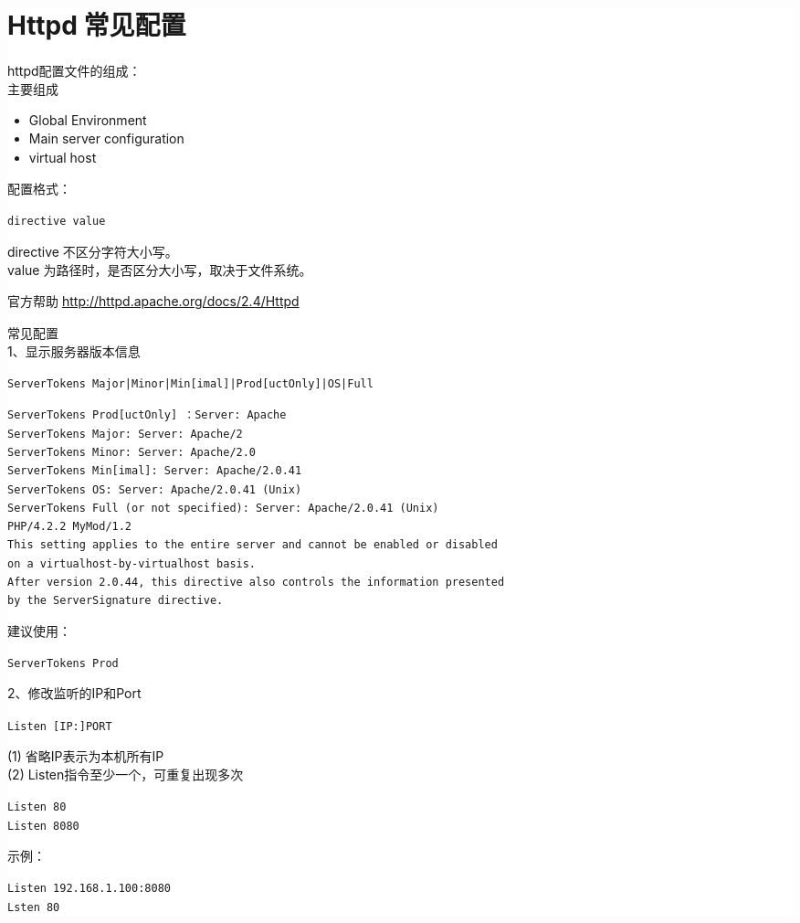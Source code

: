 
# Httpd 常见配置

httpd配置文件的组成：  
主要组成
- Global Environment
- Main server configuration
- virtual host

配置格式：  
```
directive value
```
directive 不区分字符大小写。  
value 为路径时，是否区分大小写，取决于文件系统。

官方帮助
http://httpd.apache.org/docs/2.4/Httpd

常见配置  
1、显示服务器版本信息
```
ServerTokens Major|Minor|Min[imal]|Prod[uctOnly]|OS|Full
```
```
ServerTokens Prod[uctOnly] ：Server: Apache
ServerTokens Major: Server: Apache/2
ServerTokens Minor: Server: Apache/2.0
ServerTokens Min[imal]: Server: Apache/2.0.41
ServerTokens OS: Server: Apache/2.0.41 (Unix)
ServerTokens Full (or not specified): Server: Apache/2.0.41 (Unix)
PHP/4.2.2 MyMod/1.2
This setting applies to the entire server and cannot be enabled or disabled
on a virtualhost-by-virtualhost basis.
After version 2.0.44, this directive also controls the information presented
by the ServerSignature directive.
```
建议使用：
```
ServerTokens Prod
```

2、修改监听的IP和Port
```
Listen [IP:]PORT
```

(1) 省略IP表示为本机所有IP  
(2) Listen指令至少一个，可重复出现多次  
```
Listen 80
Listen 8080
```
示例：
```
Listen 192.168.1.100:8080
Lsten 80
```
